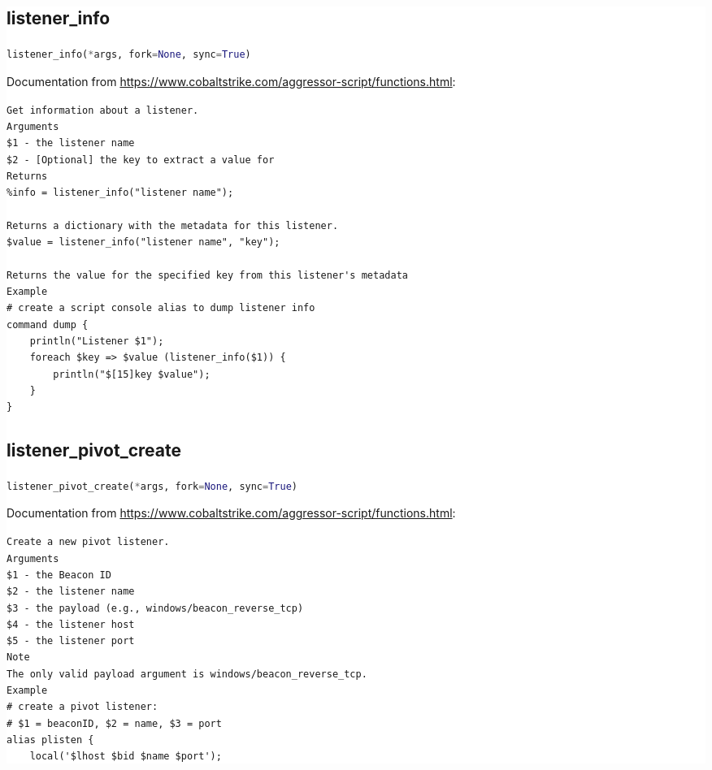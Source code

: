 ## listener_info
```python
listener_info(*args, fork=None, sync=True)
```

Documentation from https://www.cobaltstrike.com/aggressor-script/functions.html:

    Get information about a listener.
    Arguments
    $1 - the listener name
    $2 - [Optional] the key to extract a value for
    Returns
    %info = listener_info("listener name");

    Returns a dictionary with the metadata for this listener.
    $value = listener_info("listener name", "key");

    Returns the value for the specified key from this listener's metadata
    Example
    # create a script console alias to dump listener info
    command dump {
        println("Listener $1");
        foreach $key => $value (listener_info($1)) {
            println("$[15]key $value");
        }
    }


## listener_pivot_create
```python
listener_pivot_create(*args, fork=None, sync=True)
```

Documentation from https://www.cobaltstrike.com/aggressor-script/functions.html:

    Create a new pivot listener.
    Arguments
    $1 - the Beacon ID
    $2 - the listener name
    $3 - the payload (e.g., windows/beacon_reverse_tcp)
    $4 - the listener host
    $5 - the listener port
    Note
    The only valid payload argument is windows/beacon_reverse_tcp.
    Example
    # create a pivot listener:
    # $1 = beaconID, $2 = name, $3 = port
    alias plisten {
        local('$lhost $bid $name $port');
